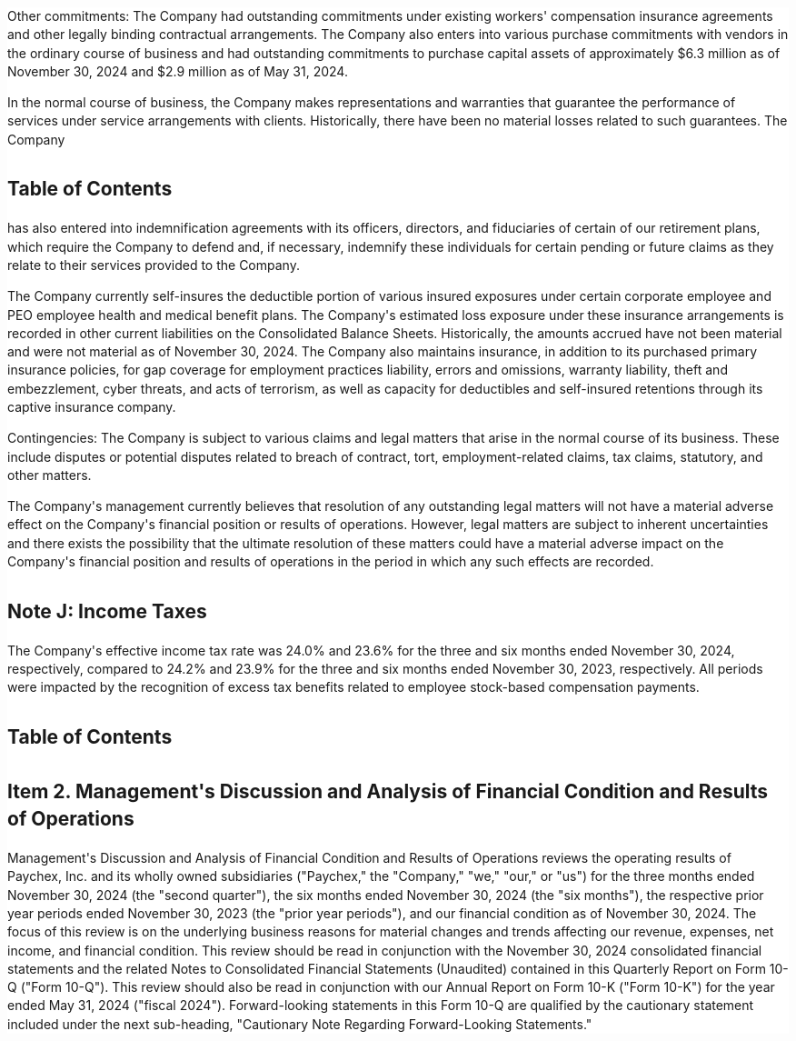 Other commitments: The Company had outstanding commitments under existing workers' compensation insurance agreements and other legally binding contractual arrangements. The Company also enters into various purchase commitments with vendors in the ordinary course of business and had outstanding commitments to purchase capital assets of approximately $6.3 million as of November 30, 2024 and $2.9 million as of May 31, 2024.

In the normal course of business, the Company makes representations and warranties that guarantee the performance of services under service arrangements with clients. Historically, there have been no material losses related to such guarantees. The Company

Table of Contents
-----------------

has also entered into indemnification agreements with its officers, directors, and fiduciaries of certain of our retirement plans, which require the Company to defend and, if necessary, indemnify these individuals for certain pending or future claims as they relate to their services provided to the Company.

The Company currently self-insures the deductible portion of various insured exposures under certain corporate employee and PEO employee health and medical benefit plans. The Company's estimated loss exposure under these insurance arrangements is recorded in other current liabilities on the Consolidated Balance Sheets. Historically, the amounts accrued have not been material and were not material as of November 30, 2024. The Company also maintains insurance, in addition to its purchased primary insurance policies, for gap coverage for employment practices liability, errors and omissions, warranty liability, theft and embezzlement, cyber threats, and acts of terrorism, as well as capacity for deductibles and self-insured retentions through its captive insurance company.

Contingencies: The Company is subject to various claims and legal matters that arise in the normal course of its business. These include disputes or potential disputes related to breach of contract, tort, employment-related claims, tax claims, statutory, and other matters.

The Company's management currently believes that resolution of any outstanding legal matters will not have a material adverse effect on the Company's financial position or results of operations. However, legal matters are subject to inherent uncertainties and there exists the possibility that the ultimate resolution of these matters could have a material adverse impact on the Company's financial position and results of operations in the period in which any such effects are recorded.

Note J: Income Taxes
--------------------

The Company's effective income tax rate was 24.0% and 23.6% for the three and six months ended November 30, 2024, respectively, compared to 24.2% and 23.9% for the three and six months ended November 30, 2023, respectively. All periods were impacted by the recognition of excess tax benefits related to employee stock-based compensation payments.

Table of Contents
-----------------

Item 2. Management's Discussion and Analysis of Financial Condition and Results of Operations
---------------------------------------------------------------------------------------------

Management's Discussion and Analysis of Financial Condition and Results of Operations reviews the operating results of Paychex, Inc. and its wholly owned subsidiaries ("Paychex," the "Company," "we," "our," or "us") for the three months ended November 30, 2024 (the "second quarter"), the six months ended November 30, 2024 (the "six months"), the respective prior year periods ended November 30, 2023 (the "prior year periods"), and our financial condition as of November 30, 2024. The focus of this review is on the underlying business reasons for material changes and trends affecting our revenue, expenses, net income, and financial condition. This review should be read in conjunction with the November 30, 2024 consolidated financial statements and the related Notes to Consolidated Financial Statements (Unaudited) contained in this Quarterly Report on Form 10-Q ("Form 10-Q"). This review should also be read in conjunction with our Annual Report on Form 10-K ("Form 10-K") for the year ended May 31, 2024 ("fiscal 2024"). Forward-looking statements in this Form 10-Q are qualified by the cautionary statement included under the next sub-heading, "Cautionary Note Regarding Forward-Looking Statements."
